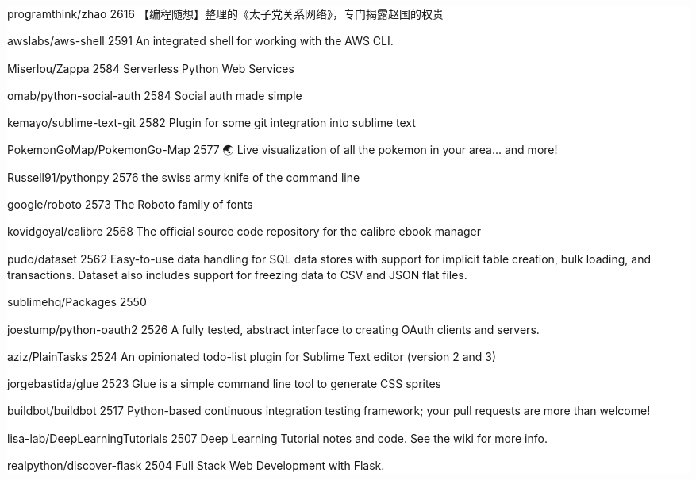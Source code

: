 programthink/zhao                          2616
【编程随想】整理的《太子党关系网络》，专门揭露赵国的权贵


awslabs/aws-shell                          2591
An integrated shell for working with the AWS CLI.


Miserlou/Zappa                             2584
Serverless Python Web Services


omab/python-social-auth                    2584
Social auth made simple


kemayo/sublime-text-git                    2582
Plugin for some git integration into sublime text


PokemonGoMap/PokemonGo-Map                 2577
🌏 Live visualization of all the pokemon in your area... and more!


Russell91/pythonpy                         2576
the swiss army knife of the command line


google/roboto                              2573
The Roboto family of fonts


kovidgoyal/calibre                         2568
The official source code repository for the calibre ebook manager


pudo/dataset                               2562
Easy-to-use data handling for SQL data stores with support for implicit table creation, bulk loading, and transactions. Dataset also includes support for freezing data to CSV and JSON flat files.


sublimehq/Packages                         2550



joestump/python-oauth2                     2526
A fully tested, abstract interface to creating OAuth clients and servers.


aziz/PlainTasks                            2524
An opinionated todo-list plugin for Sublime Text editor (version 2 and 3)


jorgebastida/glue                          2523
Glue is a simple command line tool to generate CSS sprites


buildbot/buildbot                          2517
Python-based continuous integration testing framework; your pull requests are more than welcome!


lisa-lab/DeepLearningTutorials             2507
Deep Learning Tutorial notes and code. See the wiki for more info.


realpython/discover-flask                  2504
Full Stack Web Development with Flask.
